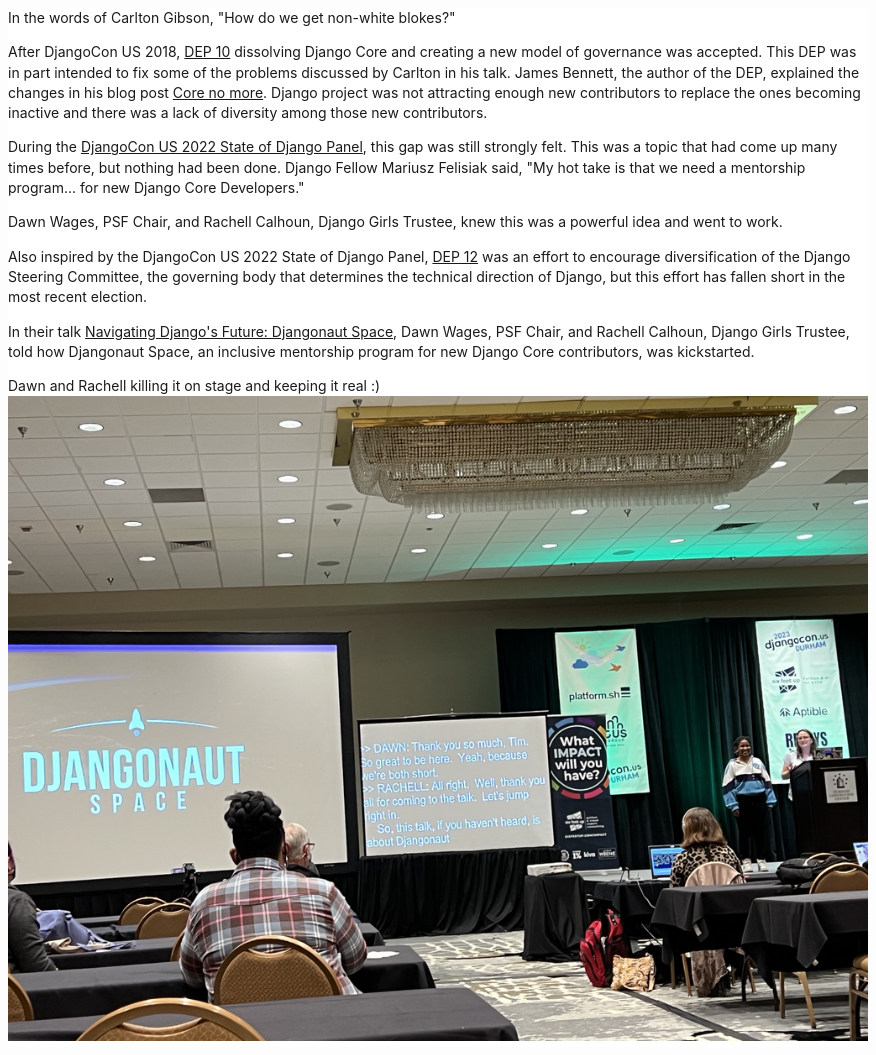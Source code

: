 In the words of Carlton Gibson, "How do we get non-white blokes?"

After DjangoCon US 2018, [DEP 10](https://github.com/django/deps/blob/main/final/0010-new-governance.rst) dissolving Django Core and creating a new model of governance was accepted. This DEP was in part intended to fix some of the problems discussed by Carlton in his talk. James Bennett, the author of the DEP, explained the changes in his blog post [Core no more](https://www.b-list.org/weblog/2018/nov/20/core/). Django project was not attracting enough new contributors to replace the ones becoming inactive and there was a lack of diversity among those new contributors. 

During the [DjangoCon US 2022 State of Django Panel](https://youtu.be/IumYtz0G5v0?si=J6G24BdVXIf-94ZS), this gap was still strongly felt. This was a topic that had come up many times before, but nothing had been done. Django Fellow Mariusz Felisiak said, "My hot take is that we need a mentorship program... for new Django Core Developers." 

Dawn Wages, PSF Chair, and Rachell Calhoun, Django Girls Trustee, knew this was a powerful idea and went to work. 

Also inspired by the DjangoCon US 2022 State of Django Panel, [DEP 12](https://github.com/django/deps/blob/main/final/0012-steering-council.rst) was an effort to encourage diversification of the Django Steering Committee, the governing body that determines the technical direction of Django, but this effort has fallen short in the most recent election. 

In their talk [Navigating Django's Future: Djangonaut Space](https://2023.djangocon.us/talks/navigating-djangos-future-djangonaut-space/), Dawn Wages, PSF Chair, and Rachell Calhoun, Django Girls Trustee, told how Djangonaut Space, an inclusive mentorship program for new Django Core contributors, was kickstarted. 

Dawn and Rachell killing it on stage and keeping it real :) 
![](djangocon-us-2023-recap-images/dawn-and-rachell.jpg)
